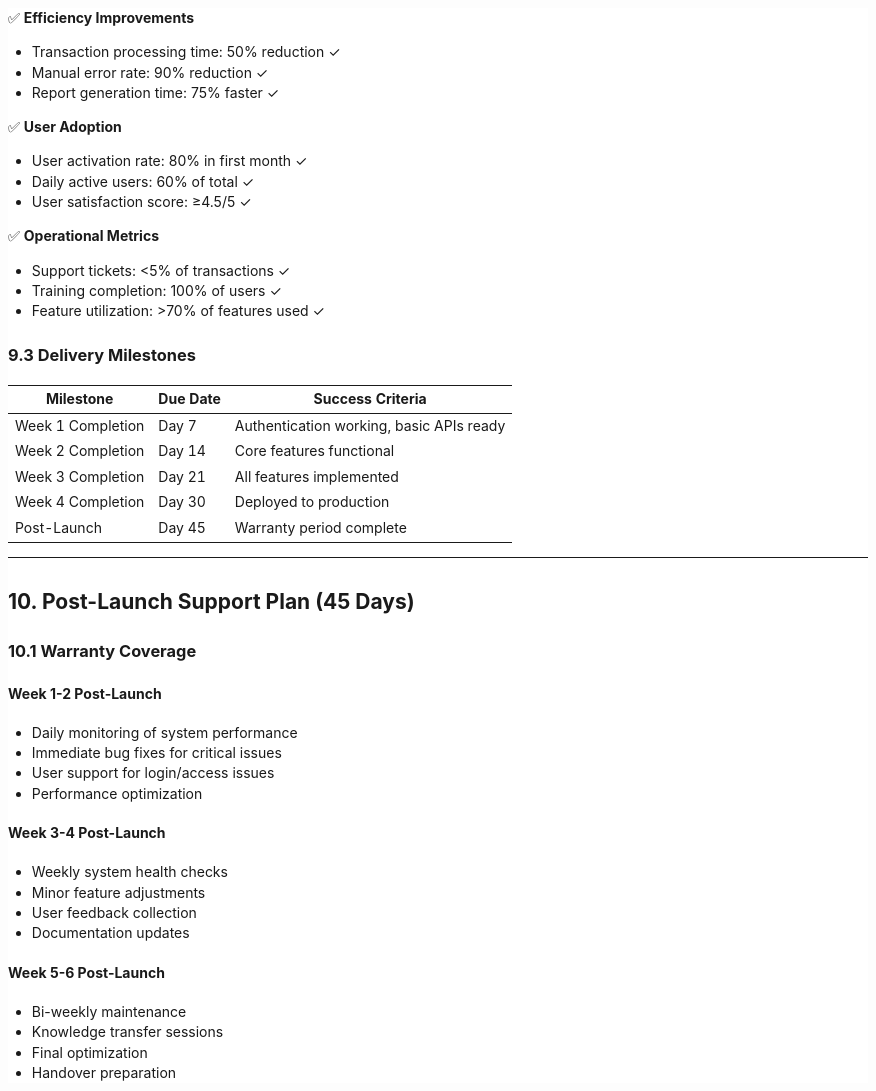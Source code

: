 ✅ **Efficiency Improvements**
- Transaction processing time: 50% reduction ✓
- Manual error rate: 90% reduction ✓
- Report generation time: 75% faster ✓

✅ **User Adoption**
- User activation rate: 80% in first month ✓
- Daily active users: 60% of total ✓
- User satisfaction score: ≥4.5/5 ✓

✅ **Operational Metrics**
- Support tickets: <5% of transactions ✓
- Training completion: 100% of users ✓
- Feature utilization: >70% of features used ✓

### 9.3 Delivery Milestones

| Milestone | Due Date | Success Criteria |
|-----------|----------|-----------------|
| Week 1 Completion | Day 7 | Authentication working, basic APIs ready |
| Week 2 Completion | Day 14 | Core features functional |
| Week 3 Completion | Day 21 | All features implemented |
| Week 4 Completion | Day 30 | Deployed to production |
| Post-Launch | Day 45 | Warranty period complete |

---

## 10. Post-Launch Support Plan (45 Days)

### 10.1 Warranty Coverage

#### Week 1-2 Post-Launch
- Daily monitoring of system performance
- Immediate bug fixes for critical issues
- User support for login/access issues
- Performance optimization

#### Week 3-4 Post-Launch
- Weekly system health checks
- Minor feature adjustments
- User feedback collection
- Documentation updates

#### Week 5-6 Post-Launch
- Bi-weekly maintenance
- Knowledge transfer sessions
- Final optimization
- Handover preparation
